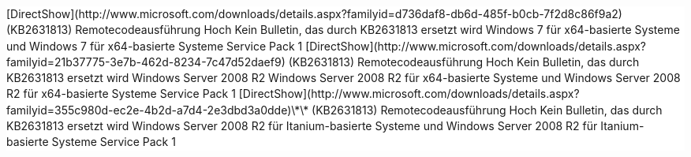 <td style="border:1px solid black;">
[DirectShow](http://www.microsoft.com/downloads/details.aspx?familyid=d736daf8-db6d-485f-b0cb-7f2d8c86f9a2)  
(KB2631813)
</td>
<td style="border:1px solid black;">
Remotecodeausführung
</td>
<td style="border:1px solid black;">
Hoch
</td>
<td style="border:1px solid black;">
Kein Bulletin, das durch KB2631813 ersetzt wird
</td>
</tr>
<tr>
<td style="border:1px solid black;">
Windows 7 für x64-basierte Systeme und Windows 7 für x64-basierte Systeme Service Pack 1
</td>
<td style="border:1px solid black;">
[DirectShow](http://www.microsoft.com/downloads/details.aspx?familyid=21b37775-3e7b-462d-8234-7c47d52daef9)  
(KB2631813)
</td>
<td style="border:1px solid black;">
Remotecodeausführung
</td>
<td style="border:1px solid black;">
Hoch
</td>
<td style="border:1px solid black;">
Kein Bulletin, das durch KB2631813 ersetzt wird
</td>
</tr>
<tr>
<th colspan="5" style="border:1px solid black;">
Windows Server 2008 R2
</th>
</tr>
<tr class="alternateRow">
<td style="border:1px solid black;">
Windows Server 2008 R2 für x64-basierte Systeme und Windows Server 2008 R2 für x64-basierte Systeme Service Pack 1
</td>
<td style="border:1px solid black;">
[DirectShow](http://www.microsoft.com/downloads/details.aspx?familyid=355c980d-ec2e-4b2d-a7d4-2e3dbd3a0dde)\*\*  
(KB2631813)
</td>
<td style="border:1px solid black;">
Remotecodeausführung
</td>
<td style="border:1px solid black;">
Hoch
</td>
<td style="border:1px solid black;">
Kein Bulletin, das durch KB2631813 ersetzt wird
</td>
</tr>
<tr>
<td style="border:1px solid black;">
Windows Server 2008 R2 für Itanium-basierte Systeme und Windows Server 2008 R2 für Itanium-basierte Systeme Service Pack 1
</td>